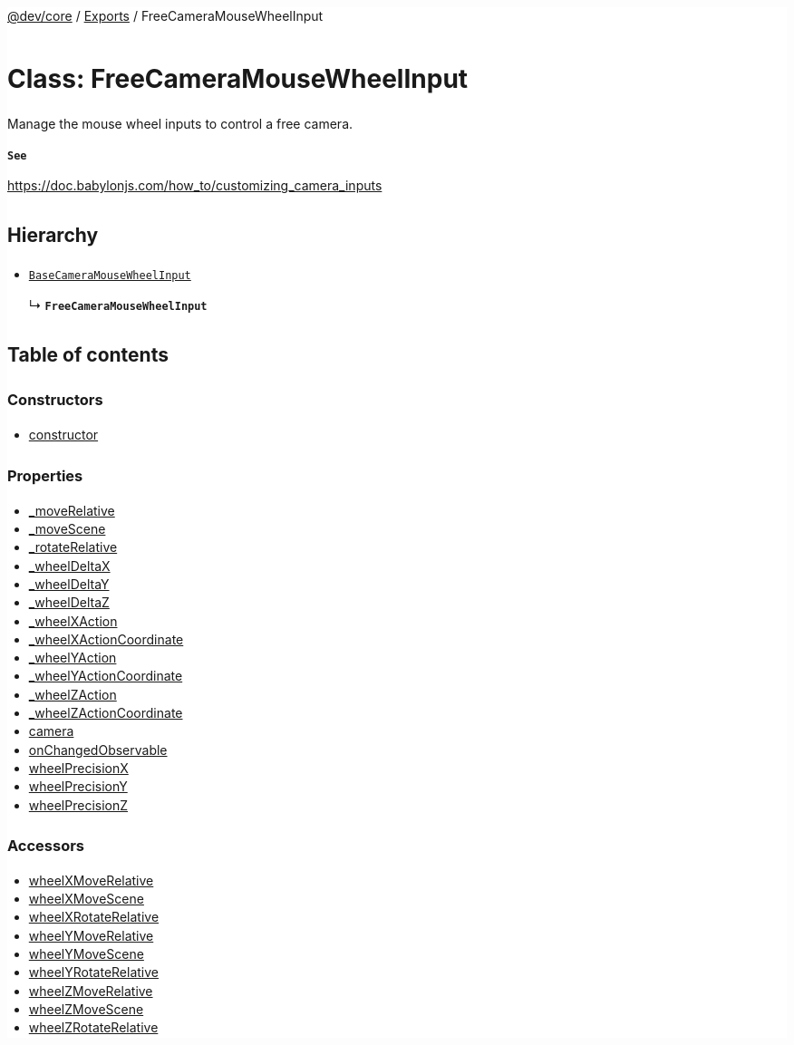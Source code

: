 [@dev/core](../README.md) / [Exports](../modules.md) / FreeCameraMouseWheelInput

# Class: FreeCameraMouseWheelInput

Manage the mouse wheel inputs to control a free camera.

**`See`**

https://doc.babylonjs.com/how_to/customizing_camera_inputs

## Hierarchy

- [`BaseCameraMouseWheelInput`](BaseCameraMouseWheelInput.md)

  ↳ **`FreeCameraMouseWheelInput`**

## Table of contents

### Constructors

- [constructor](FreeCameraMouseWheelInput.md#constructor)

### Properties

- [\_moveRelative](FreeCameraMouseWheelInput.md#_moverelative)
- [\_moveScene](FreeCameraMouseWheelInput.md#_movescene)
- [\_rotateRelative](FreeCameraMouseWheelInput.md#_rotaterelative)
- [\_wheelDeltaX](FreeCameraMouseWheelInput.md#_wheeldeltax)
- [\_wheelDeltaY](FreeCameraMouseWheelInput.md#_wheeldeltay)
- [\_wheelDeltaZ](FreeCameraMouseWheelInput.md#_wheeldeltaz)
- [\_wheelXAction](FreeCameraMouseWheelInput.md#_wheelxaction)
- [\_wheelXActionCoordinate](FreeCameraMouseWheelInput.md#_wheelxactioncoordinate)
- [\_wheelYAction](FreeCameraMouseWheelInput.md#_wheelyaction)
- [\_wheelYActionCoordinate](FreeCameraMouseWheelInput.md#_wheelyactioncoordinate)
- [\_wheelZAction](FreeCameraMouseWheelInput.md#_wheelzaction)
- [\_wheelZActionCoordinate](FreeCameraMouseWheelInput.md#_wheelzactioncoordinate)
- [camera](FreeCameraMouseWheelInput.md#camera)
- [onChangedObservable](FreeCameraMouseWheelInput.md#onchangedobservable)
- [wheelPrecisionX](FreeCameraMouseWheelInput.md#wheelprecisionx)
- [wheelPrecisionY](FreeCameraMouseWheelInput.md#wheelprecisiony)
- [wheelPrecisionZ](FreeCameraMouseWheelInput.md#wheelprecisionz)

### Accessors

- [wheelXMoveRelative](FreeCameraMouseWheelInput.md#wheelxmoverelative)
- [wheelXMoveScene](FreeCameraMouseWheelInput.md#wheelxmovescene)
- [wheelXRotateRelative](FreeCameraMouseWheelInput.md#wheelxrotaterelative)
- [wheelYMoveRelative](FreeCameraMouseWheelInput.md#wheelymoverelative)
- [wheelYMoveScene](FreeCameraMouseWheelInput.md#wheelymovescene)
- [wheelYRotateRelative](FreeCameraMouseWheelInput.md#wheelyrotaterelative)
- [wheelZMoveRelative](FreeCameraMouseWheelInput.md#wheelzmoverelative)
- [wheelZMoveScene](FreeCameraMouseWheelInput.md#wheelzmovescene)
- [wheelZRotateRelative](FreeCameraMouseWheelInput.md#wheelzrotaterelative)
